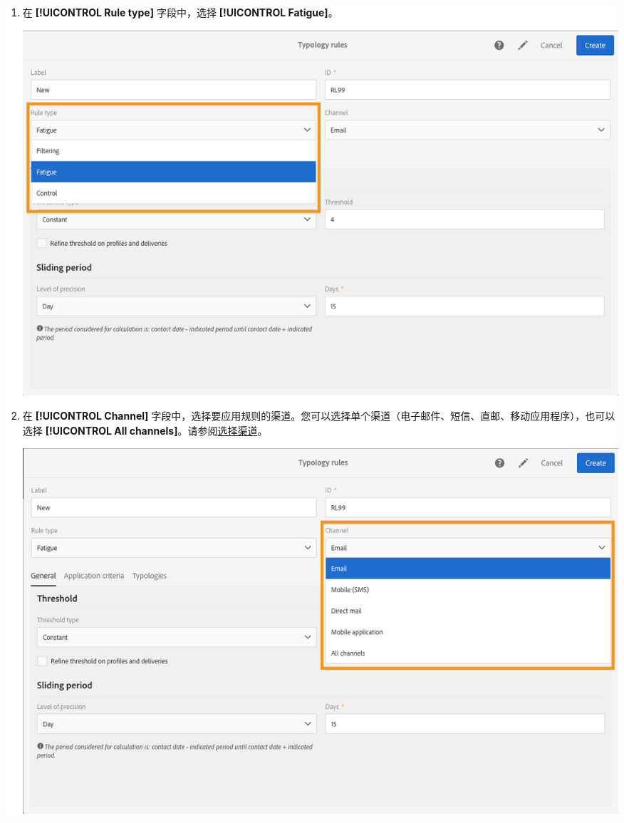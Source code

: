 1. 在 **[!UICONTROL Rule type]** 字段中，选择 **[!UICONTROL Fatigue]**。

   ![](assets/fatigue3.png)

1. 在 **[!UICONTROL Channel]** 字段中，选择要应用规则的渠道。您可以选择单个渠道（电子邮件、短信、直邮、移动应用程序），也可以选择 **[!UICONTROL All channels]**。请参阅[选择渠道](#choosing-the-channel)。

   ![](assets/fatigue5.png)
